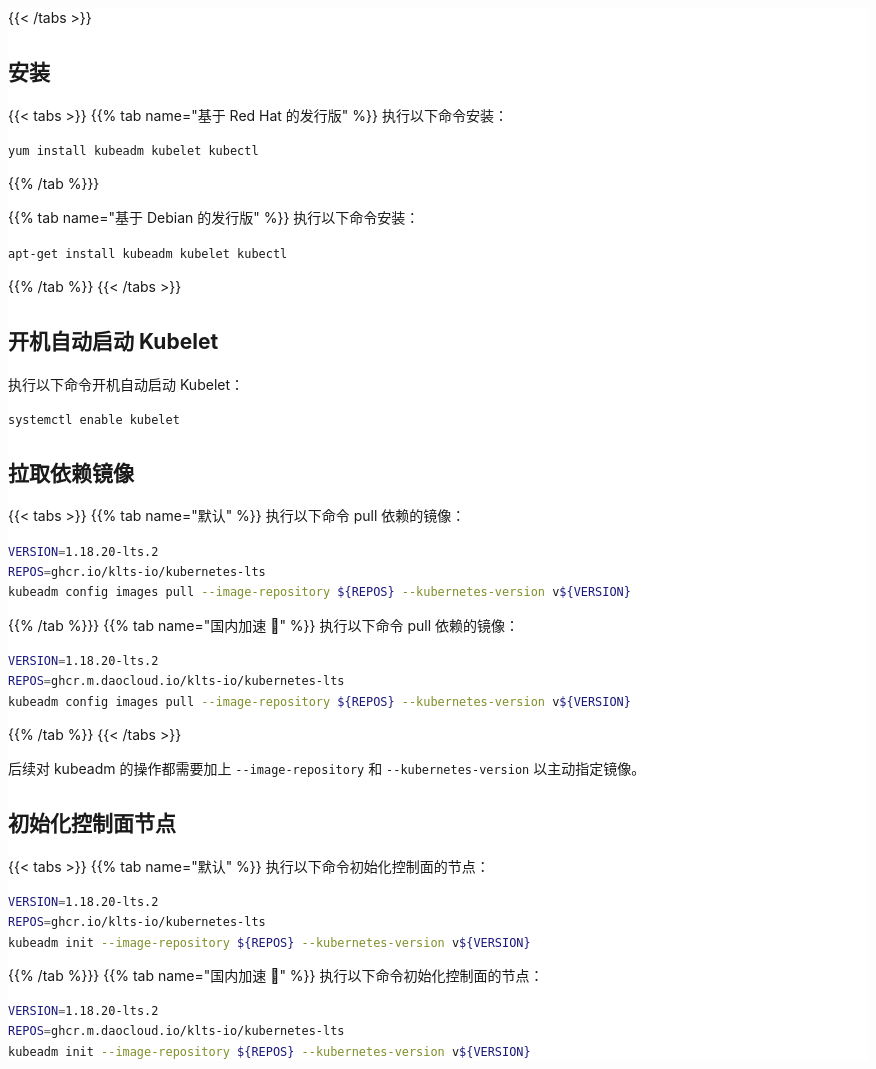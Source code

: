 {{< /tabs >}}


## 安装

{{< tabs >}}
{{% tab name="基于 Red Hat 的发行版" %}}
执行以下命令安装：
``` bash
yum install kubeadm kubelet kubectl
```
{{% /tab %}}}

{{% tab name="基于 Debian 的发行版" %}}
执行以下命令安装：
``` bash
apt-get install kubeadm kubelet kubectl
```
{{% /tab %}}
{{< /tabs >}}

## 开机自动启动 Kubelet
执行以下命令开机自动启动 Kubelet：
```
systemctl enable kubelet
```

## 拉取依赖镜像
{{< tabs >}}
{{% tab name="默认" %}}
执行以下命令 pull 依赖的镜像：
``` bash
VERSION=1.18.20-lts.2
REPOS=ghcr.io/klts-io/kubernetes-lts
kubeadm config images pull --image-repository ${REPOS} --kubernetes-version v${VERSION}
```
{{% /tab %}}}
{{% tab name="国内加速 🚀" %}}
执行以下命令 pull 依赖的镜像：
``` bash
VERSION=1.18.20-lts.2
REPOS=ghcr.m.daocloud.io/klts-io/kubernetes-lts
kubeadm config images pull --image-repository ${REPOS} --kubernetes-version v${VERSION}
```
{{% /tab %}}
{{< /tabs >}}

后续对 kubeadm 的操作都需要加上 `--image-repository` 和 `--kubernetes-version` 以主动指定镜像。

## 初始化控制面节点
{{< tabs >}}
{{% tab name="默认" %}}
执行以下命令初始化控制面的节点：
``` bash
VERSION=1.18.20-lts.2
REPOS=ghcr.io/klts-io/kubernetes-lts
kubeadm init --image-repository ${REPOS} --kubernetes-version v${VERSION}
```
{{% /tab %}}}
{{% tab name="国内加速 🚀" %}}
执行以下命令初始化控制面的节点：
``` bash
VERSION=1.18.20-lts.2
REPOS=ghcr.m.daocloud.io/klts-io/kubernetes-lts
kubeadm init --image-repository ${REPOS} --kubernetes-version v${VERSION}
```
